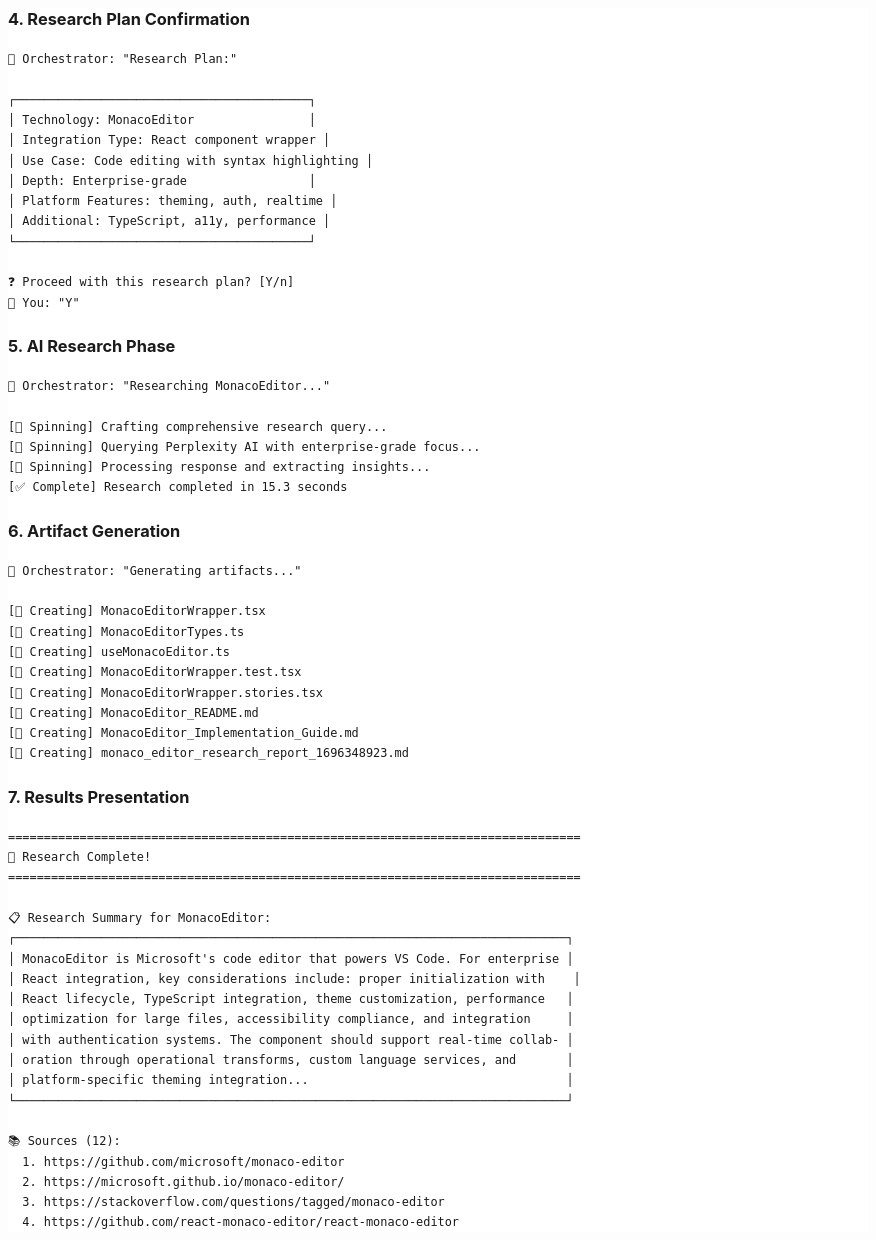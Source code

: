 ### 4. Research Plan Confirmation
```
🤖 Orchestrator: "Research Plan:"

┌─────────────────────────────────────────┐
│ Technology: MonacoEditor                │
│ Integration Type: React component wrapper │
│ Use Case: Code editing with syntax highlighting │
│ Depth: Enterprise-grade                 │
│ Platform Features: theming, auth, realtime │
│ Additional: TypeScript, a11y, performance │
└─────────────────────────────────────────┘

❓ Proceed with this research plan? [Y/n]
👤 You: "Y"
```

### 5. AI Research Phase
```
🤖 Orchestrator: "Researching MonacoEditor..."

[🔄 Spinning] Crafting comprehensive research query...
[🔄 Spinning] Querying Perplexity AI with enterprise-grade focus...
[🔄 Spinning] Processing response and extracting insights...
[✅ Complete] Research completed in 15.3 seconds
```

### 6. Artifact Generation
```
🤖 Orchestrator: "Generating artifacts..."

[📄 Creating] MonacoEditorWrapper.tsx
[📄 Creating] MonacoEditorTypes.ts  
[📄 Creating] useMonacoEditor.ts
[📄 Creating] MonacoEditorWrapper.test.tsx
[📄 Creating] MonacoEditorWrapper.stories.tsx
[📄 Creating] MonacoEditor_README.md
[📄 Creating] MonacoEditor_Implementation_Guide.md
[📄 Creating] monaco_editor_research_report_1696348923.md
```

### 7. Results Presentation
```
================================================================================
🎉 Research Complete!
================================================================================

📋 Research Summary for MonacoEditor:
┌─────────────────────────────────────────────────────────────────────────────┐
│ MonacoEditor is Microsoft's code editor that powers VS Code. For enterprise │
│ React integration, key considerations include: proper initialization with    │
│ React lifecycle, TypeScript integration, theme customization, performance   │
│ optimization for large files, accessibility compliance, and integration     │
│ with authentication systems. The component should support real-time collab- │
│ oration through operational transforms, custom language services, and       │
│ platform-specific theming integration...                                    │
└─────────────────────────────────────────────────────────────────────────────┘

📚 Sources (12):
  1. https://github.com/microsoft/monaco-editor
  2. https://microsoft.github.io/monaco-editor/
  3. https://stackoverflow.com/questions/tagged/monaco-editor
  4. https://github.com/react-monaco-editor/react-monaco-editor
```